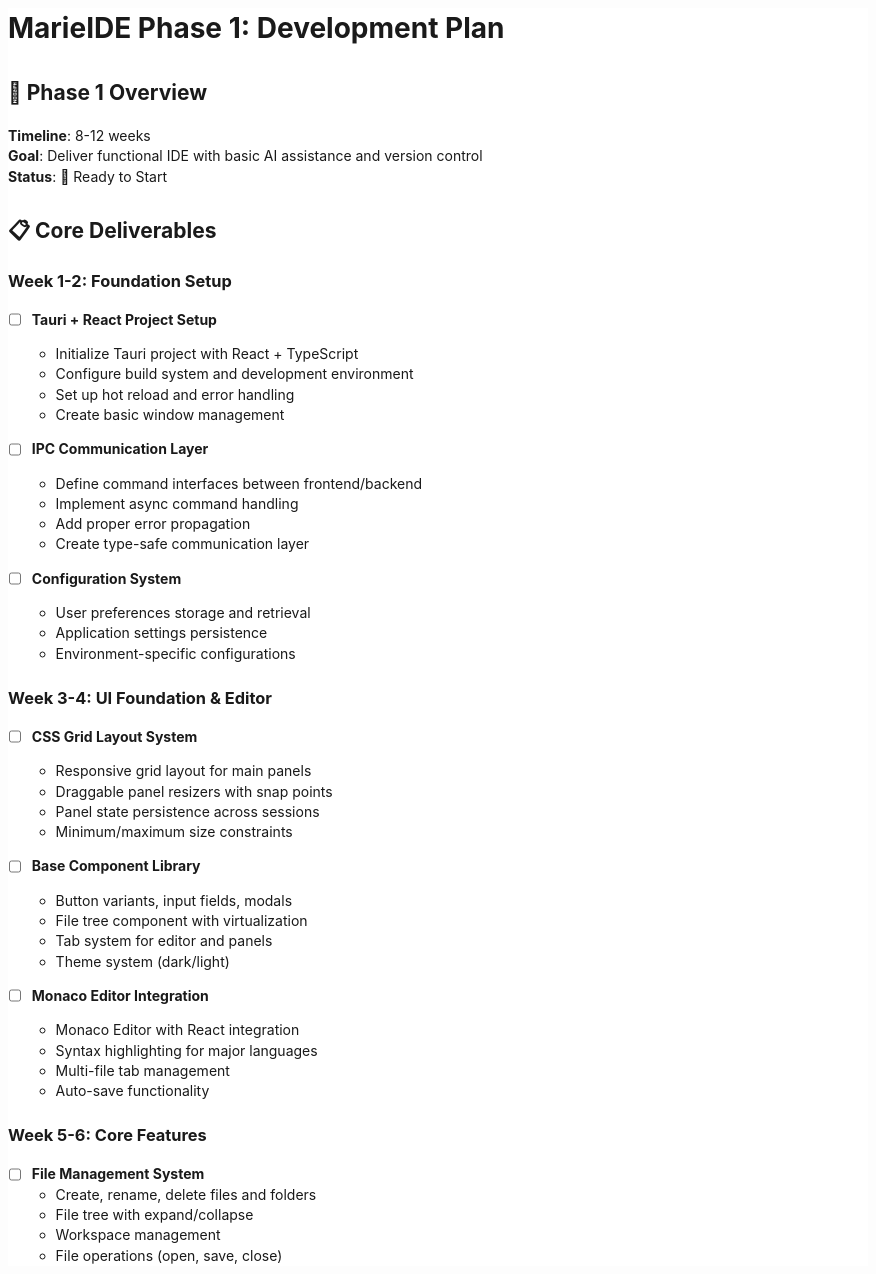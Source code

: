 # MarieIDE Phase 1: Development Plan

## 🎯 Phase 1 Overview
**Timeline**: 8-12 weeks  
**Goal**: Deliver functional IDE with basic AI assistance and version control  
**Status**: 🚀 Ready to Start

## 📋 Core Deliverables

### Week 1-2: Foundation Setup
- [ ] **Tauri + React Project Setup**
  - Initialize Tauri project with React + TypeScript
  - Configure build system and development environment
  - Set up hot reload and error handling
  - Create basic window management

- [ ] **IPC Communication Layer**
  - Define command interfaces between frontend/backend
  - Implement async command handling
  - Add proper error propagation
  - Create type-safe communication layer

- [ ] **Configuration System**
  - User preferences storage and retrieval
  - Application settings persistence
  - Environment-specific configurations

### Week 3-4: UI Foundation & Editor
- [ ] **CSS Grid Layout System**
  - Responsive grid layout for main panels
  - Draggable panel resizers with snap points
  - Panel state persistence across sessions
  - Minimum/maximum size constraints

- [ ] **Base Component Library**
  - Button variants, input fields, modals
  - File tree component with virtualization
  - Tab system for editor and panels
  - Theme system (dark/light)

- [ ] **Monaco Editor Integration**
  - Monaco Editor with React integration
  - Syntax highlighting for major languages
  - Multi-file tab management
  - Auto-save functionality

### Week 5-6: Core Features
- [ ] **File Management System**
  - Create, rename, delete files and folders
  - File tree with expand/collapse
  - Workspace management
  - File operations (open, save, close)
